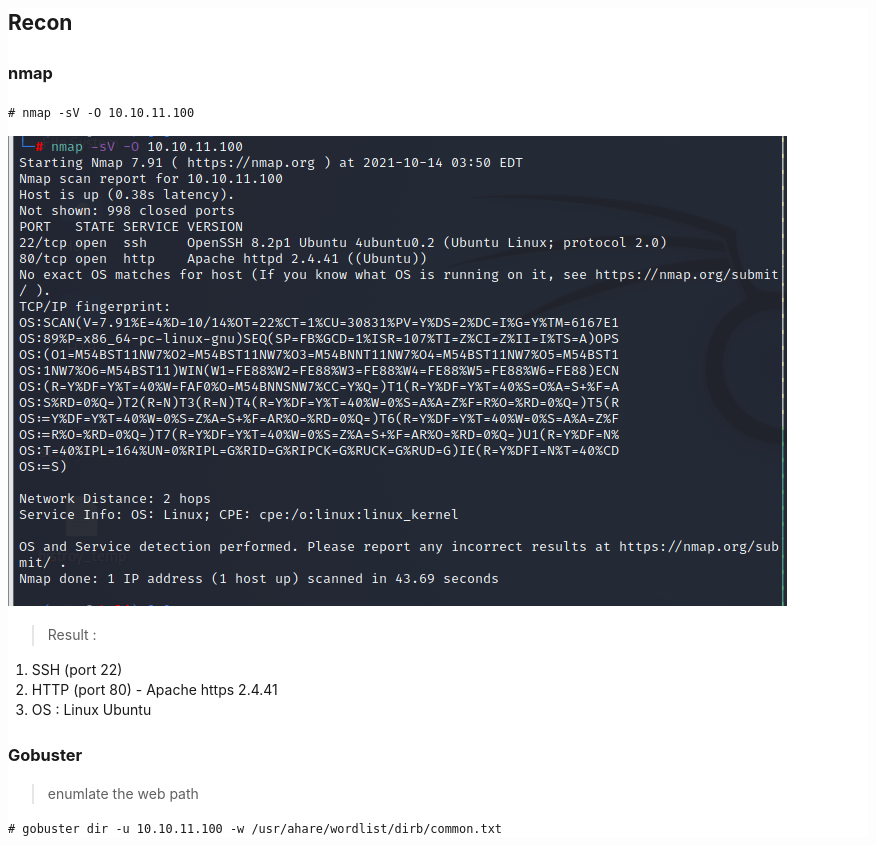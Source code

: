 ## Recon

### nmap

```
# nmap -sV -O 10.10.11.100
```

![](./IMG/0.png)

> Result : 

1. SSH (port 22)
2. HTTP (port 80) - Apache https 2.4.41
3. OS : Linux Ubuntu
### Gobuster 

> enumlate the web path 

```
# gobuster dir -u 10.10.11.100 -w /usr/ahare/wordlist/dirb/common.txt
```
